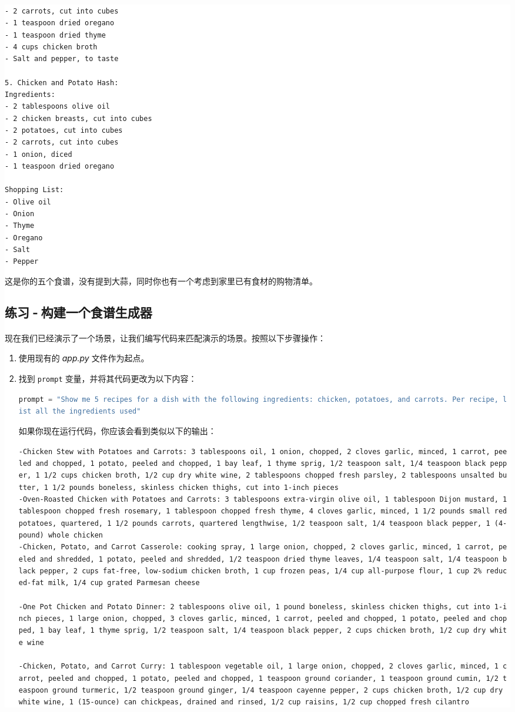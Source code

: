 ```output
- 2 carrots, cut into cubes
- 1 teaspoon dried oregano
- 1 teaspoon dried thyme
- 4 cups chicken broth
- Salt and pepper, to taste

5. Chicken and Potato Hash:
Ingredients:
- 2 tablespoons olive oil
- 2 chicken breasts, cut into cubes
- 2 potatoes, cut into cubes
- 2 carrots, cut into cubes
- 1 onion, diced
- 1 teaspoon dried oregano

Shopping List:
- Olive oil
- Onion
- Thyme
- Oregano
- Salt
- Pepper
```

这是你的五个食谱，没有提到大蒜，同时你也有一个考虑到家里已有食材的购物清单。

## 练习 - 构建一个食谱生成器

现在我们已经演示了一个场景，让我们编写代码来匹配演示的场景。按照以下步骤操作：

1. 使用现有的 _app.py_ 文件作为起点。
1. 找到 `prompt` 变量，并将其代码更改为以下内容：

   ```python
   prompt = "Show me 5 recipes for a dish with the following ingredients: chicken, potatoes, and carrots. Per recipe, list all the ingredients used"
   ```

   如果你现在运行代码，你应该会看到类似以下的输出：

   ```output
   -Chicken Stew with Potatoes and Carrots: 3 tablespoons oil, 1 onion, chopped, 2 cloves garlic, minced, 1 carrot, peeled and chopped, 1 potato, peeled and chopped, 1 bay leaf, 1 thyme sprig, 1/2 teaspoon salt, 1/4 teaspoon black pepper, 1 1/2 cups chicken broth, 1/2 cup dry white wine, 2 tablespoons chopped fresh parsley, 2 tablespoons unsalted butter, 1 1/2 pounds boneless, skinless chicken thighs, cut into 1-inch pieces
   -Oven-Roasted Chicken with Potatoes and Carrots: 3 tablespoons extra-virgin olive oil, 1 tablespoon Dijon mustard, 1 tablespoon chopped fresh rosemary, 1 tablespoon chopped fresh thyme, 4 cloves garlic, minced, 1 1/2 pounds small red potatoes, quartered, 1 1/2 pounds carrots, quartered lengthwise, 1/2 teaspoon salt, 1/4 teaspoon black pepper, 1 (4-pound) whole chicken
   -Chicken, Potato, and Carrot Casserole: cooking spray, 1 large onion, chopped, 2 cloves garlic, minced, 1 carrot, peeled and shredded, 1 potato, peeled and shredded, 1/2 teaspoon dried thyme leaves, 1/4 teaspoon salt, 1/4 teaspoon black pepper, 2 cups fat-free, low-sodium chicken broth, 1 cup frozen peas, 1/4 cup all-purpose flour, 1 cup 2% reduced-fat milk, 1/4 cup grated Parmesan cheese

   -One Pot Chicken and Potato Dinner: 2 tablespoons olive oil, 1 pound boneless, skinless chicken thighs, cut into 1-inch pieces, 1 large onion, chopped, 3 cloves garlic, minced, 1 carrot, peeled and chopped, 1 potato, peeled and chopped, 1 bay leaf, 1 thyme sprig, 1/2 teaspoon salt, 1/4 teaspoon black pepper, 2 cups chicken broth, 1/2 cup dry white wine

   -Chicken, Potato, and Carrot Curry: 1 tablespoon vegetable oil, 1 large onion, chopped, 2 cloves garlic, minced, 1 carrot, peeled and chopped, 1 potato, peeled and chopped, 1 teaspoon ground coriander, 1 teaspoon ground cumin, 1/2 teaspoon ground turmeric, 1/2 teaspoon ground ginger, 1/4 teaspoon cayenne pepper, 2 cups chicken broth, 1/2 cup dry white wine, 1 (15-ounce) can chickpeas, drained and rinsed, 1/2 cup raisins, 1/2 cup chopped fresh cilantro
   ```